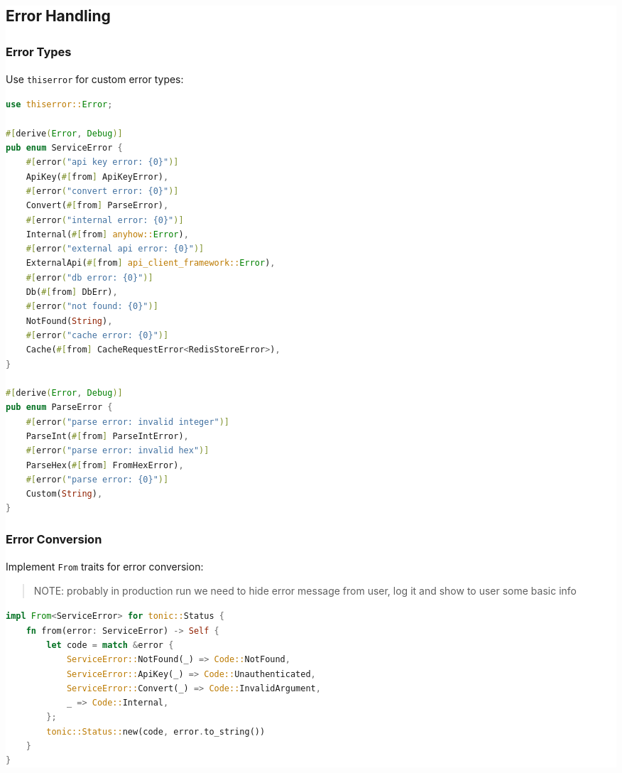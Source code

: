 ## Error Handling

### Error Types
Use `thiserror` for custom error types:

```rust
use thiserror::Error;

#[derive(Error, Debug)]
pub enum ServiceError {
    #[error("api key error: {0}")]
    ApiKey(#[from] ApiKeyError),
    #[error("convert error: {0}")]
    Convert(#[from] ParseError),
    #[error("internal error: {0}")]
    Internal(#[from] anyhow::Error),
    #[error("external api error: {0}")]
    ExternalApi(#[from] api_client_framework::Error),
    #[error("db error: {0}")]
    Db(#[from] DbErr),
    #[error("not found: {0}")]
    NotFound(String),
    #[error("cache error: {0}")]
    Cache(#[from] CacheRequestError<RedisStoreError>),
}

#[derive(Error, Debug)]
pub enum ParseError {
    #[error("parse error: invalid integer")]
    ParseInt(#[from] ParseIntError),
    #[error("parse error: invalid hex")]
    ParseHex(#[from] FromHexError),
    #[error("parse error: {0}")]
    Custom(String),
}
```

### Error Conversion
Implement `From` traits for error conversion:

> NOTE: probably in production run we need to hide error message from user, log it and show to user some basic info

```rust
impl From<ServiceError> for tonic::Status {
    fn from(error: ServiceError) -> Self {
        let code = match &error {
            ServiceError::NotFound(_) => Code::NotFound,
            ServiceError::ApiKey(_) => Code::Unauthenticated,
            ServiceError::Convert(_) => Code::InvalidArgument,
            _ => Code::Internal,
        };
        tonic::Status::new(code, error.to_string())
    }
}
```
